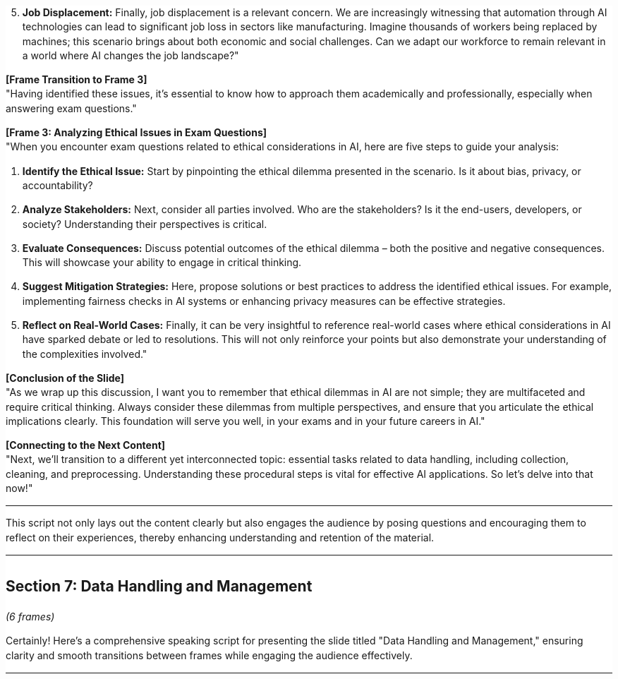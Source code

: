 5. **Job Displacement:** Finally, job displacement is a relevant concern. We are increasingly witnessing that automation through AI technologies can lead to significant job loss in sectors like manufacturing. Imagine thousands of workers being replaced by machines; this scenario brings about both economic and social challenges. Can we adapt our workforce to remain relevant in a world where AI changes the job landscape?"

**[Frame Transition to Frame 3]**  
"Having identified these issues, it’s essential to know how to approach them academically and professionally, especially when answering exam questions."

**[Frame 3: Analyzing Ethical Issues in Exam Questions]**  
"When you encounter exam questions related to ethical considerations in AI, here are five steps to guide your analysis: 

1. **Identify the Ethical Issue:** Start by pinpointing the ethical dilemma presented in the scenario. Is it about bias, privacy, or accountability? 

2. **Analyze Stakeholders:** Next, consider all parties involved. Who are the stakeholders? Is it the end-users, developers, or society? Understanding their perspectives is critical.

3. **Evaluate Consequences:** Discuss potential outcomes of the ethical dilemma – both the positive and negative consequences. This will showcase your ability to engage in critical thinking.

4. **Suggest Mitigation Strategies:** Here, propose solutions or best practices to address the identified ethical issues. For example, implementing fairness checks in AI systems or enhancing privacy measures can be effective strategies.

5. **Reflect on Real-World Cases:** Finally, it can be very insightful to reference real-world cases where ethical considerations in AI have sparked debate or led to resolutions. This will not only reinforce your points but also demonstrate your understanding of the complexities involved."

**[Conclusion of the Slide]**  
"As we wrap up this discussion, I want you to remember that ethical dilemmas in AI are not simple; they are multifaceted and require critical thinking. Always consider these dilemmas from multiple perspectives, and ensure that you articulate the ethical implications clearly. This foundation will serve you well, in your exams and in your future careers in AI."

**[Connecting to the Next Content]**  
"Next, we’ll transition to a different yet interconnected topic: essential tasks related to data handling, including collection, cleaning, and preprocessing. Understanding these procedural steps is vital for effective AI applications. So let’s delve into that now!"

---

This script not only lays out the content clearly but also engages the audience by posing questions and encouraging them to reflect on their experiences, thereby enhancing understanding and retention of the material.

---

## Section 7: Data Handling and Management
*(6 frames)*

Certainly! Here’s a comprehensive speaking script for presenting the slide titled "Data Handling and Management," ensuring clarity and smooth transitions between frames while engaging the audience effectively.

---